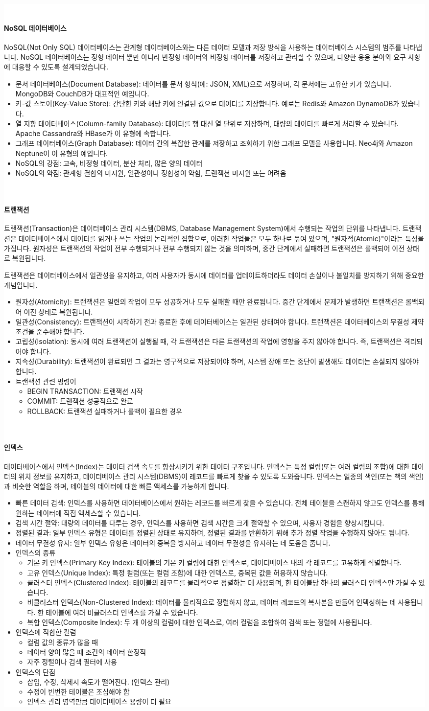 <br/>

#### NoSQL 데이터베이스

NoSQL(Not Only SQL) 데이터베이스는 관계형 데이터베이스와는 다른 데이터 모델과 저장 방식을 사용하는 데이터베이스 시스템의 범주를 나타냅니다. NoSQL 데이터베이스는 정형 데이터 뿐만 아니라 반정형 데이터와 비정형 데이터를 저장하고 관리할 수 있으며, 다양한 응용 분야와 요구 사항에 대응할 수 있도록 설계되었습니다.  
 - 문서 데이터베이스(Document Database): 데이터를 문서 형식(예: JSON, XML)으로 저장하며, 각 문서에는 고유한 키가 있습니다. MongoDB와 CouchDB가 대표적인 예입니다.
 - 키-값 스토어(Key-Value Store): 간단한 키와 해당 키에 연결된 값으로 데이터를 저장합니다. 예로는 Redis와 Amazon DynamoDB가 있습니다.
 - 열 지향 데이터베이스(Column-family Database): 데이터를 행 대신 열 단위로 저장하며, 대량의 데이터를 빠르게 처리할 수 있습니다. Apache Cassandra와 HBase가 이 유형에 속합니다.
 - 그래프 데이터베이스(Graph Database): 데이터 간의 복잡한 관계를 저장하고 조회하기 위한 그래프 모델을 사용합니다. Neo4j와 Amazon Neptune이 이 유형의 예입니다.
 - NoSQL의 강점: 고속, 비정형 데이터, 분산 처리, 많은 양의 데이터
 - NoSQL의 약점: 관계형 결합의 미지원, 일관성이나 정합성이 약함, 트랜잭션 미지원 또는 어려움

<br/>

#### 트랜잭션

트랜잭션(Transaction)은 데이터베이스 관리 시스템(DBMS, Database Management System)에서 수행되는 작업의 단위를 나타냅니다. 트랜잭션은 데이터베이스에서 데이터를 읽거나 쓰는 작업의 논리적인 집합으로, 이러한 작업들은 모두 하나로 묶여 있으며, "원자적(Atomic)"이라는 특성을 가집니다. 원자성은 트랜잭션의 작업이 전부 수행되거나 전부 수행되지 않는 것을 의미하며, 중간 단계에서 실패하면 트랜잭션은 롤백되어 이전 상태로 복원됩니다.  

트랜잭션은 데이터베이스에서 일관성을 유지하고, 여러 사용자가 동시에 데이터를 업데이트하더라도 데이터 손실이나 불일치를 방지하기 위해 중요한 개념입니다.
 - 원자성(Atomicity): 트랜잭션은 일련의 작업이 모두 성공하거나 모두 실패할 때만 완료됩니다. 중간 단계에서 문제가 발생하면 트랜잭션은 롤백되어 이전 상태로 복원됩니다.
 - 일관성(Consistency): 트랜잭션이 시작하기 전과 종료한 후에 데이터베이스는 일관된 상태여야 합니다. 트랜잭션은 데이터베이스의 무결성 제약 조건을 준수해야 합니다.
 - 고립성(Isolation): 동시에 여러 트랜잭션이 실행될 때, 각 트랜잭션은 다른 트랜잭션의 작업에 영향을 주지 않아야 합니다. 즉, 트랜잭션은 격리되어야 합니다.
 - 지속성(Durability): 트랜잭션이 완료되면 그 결과는 영구적으로 저장되어야 하며, 시스템 장애 또는 중단이 발생해도 데이터는 손실되지 않아야 합니다.
 - 트랜잭션 관련 명령어
    - BEGIN TRANSACTION: 트랜잭션 시작
    - COMMIT: 트랜잭션 성공적으로 완료
    - ROLLBACK: 트랜잭션 실패하거나 롤백이 필요한 경우

<br/>


#### 인덱스

데이터베이스에서 인덱스(Index)는 데이터 검색 속도를 향상시키기 위한 데이터 구조입니다. 인덱스는 특정 컬럼(또는 여러 컬럼의 조합)에 대한 데이터의 위치 정보를 유지하고, 데이터베이스 관리 시스템(DBMS)이 레코드를 빠르게 찾을 수 있도록 도와줍니다. 인덱스는 일종의 색인(또는 책의 색인)과 비슷한 역할을 하며, 테이블의 데이터에 대한 빠른 액세스를 가능하게 합니다.  
 - 빠른 데이터 검색: 인덱스를 사용하면 데이터베이스에서 원하는 레코드를 빠르게 찾을 수 있습니다. 전체 테이블을 스캔하지 않고도 인덱스를 통해 원하는 데이터에 직접 액세스할 수 있습니다.
 - 검색 시간 절약: 대량의 데이터를 다루는 경우, 인덱스를 사용하면 검색 시간을 크게 절약할 수 있으며, 사용자 경험을 향상시킵니다.
 - 정렬된 결과: 일부 인덱스 유형은 데이터를 정렬된 상태로 유지하며, 정렬된 결과를 반환하기 위해 추가 정렬 작업을 수행하지 않아도 됩니다.
 - 데이터 무결성 유지: 일부 인덱스 유형은 데이터의 중복을 방지하고 데이터 무결성을 유지하는 데 도움을 줍니다.
 - 인덱스의 종류
    - 기본 키 인덱스(Primary Key Index): 테이블의 기본 키 컬럼에 대한 인덱스로, 데이터베이스 내의 각 레코드를 고유하게 식별합니다.
    - 고유 인덱스(Unique Index): 특정 컬럼(또는 컬럼 조합)에 대한 인덱스로, 중복된 값을 허용하지 않습니다.
    - 클러스터 인덱스(Clustered Index): 테이블의 레코드를 물리적으로 정렬하는 데 사용되며, 한 테이블당 하나의 클러스터 인덱스만 가질 수 있습니다.
    - 비클러스터 인덱스(Non-Clustered Index): 데이터를 물리적으로 정렬하지 않고, 데이터 레코드의 복사본을 만들어 인덱싱하는 데 사용됩니다. 한 테이블에 여러 비클러스터 인덱스를 가질 수 있습니다.
    - 복합 인덱스(Composite Index): 두 개 이상의 컬럼에 대한 인덱스로, 여러 컬럼을 조합하여 검색 또는 정렬에 사용됩니다.
 - 인덱스에 적합한 컬럼
    - 컬럼 값의 종류가 많을 때
    - 데이터 양이 많을 떄 조건의 데이터 한정적
    - 자주 정렬이나 검색 필터에 사용
 - 인덱스의 단점
    - 삽입, 수정, 삭제시 속도가 떨어진다. (인덱스 관리)
    - 수정이 빈번한 테이블은 조심해야 함
    - 인덱스 관리 영역만큼 데이터베이스 용량이 더 필요
